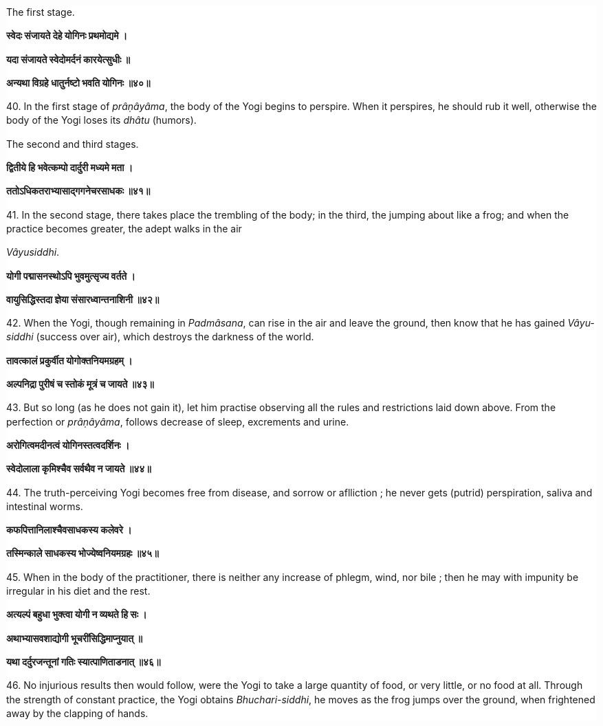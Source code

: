 The first stage.

**स्वेदः संजायते देहे योगिनः प्रथमोद्यमे ।**  

**यदा संजायते स्वेदोमर्दनं कारयेत्सुधीः ॥**  

**अन्यथा विग्रहे धातुर्नष्टो भवति योगिनः ॥४०॥**

40\. In the first stage of *prâṇâyâma*, the body of the Yogi begins to perspire. When it perspires, he should rub it well, otherwise the body of the Yogi loses its *dhâtu* (humors).

The second and third stages.

**द्वितीये हि भवेत्कम्पो दार्दुरी मध्यमे मता ।**  

**ततोऽधिकतराभ्यासाद्गगनेचरसाधकः ॥४१॥**

41\. In the second stage, there takes place the trembling of the body; in the third, the jumping about like a frog; and when the practice becomes greater, the adept walks in the air

                              
*Vâyusiddhi*.

**योगी पद्मासनस्थोऽपि भुवमुत्सृज्य वर्तते ।**  

**वायुसिद्धिस्तदा ज्ञेया संसारध्वान्तनाशिनी ॥४२॥**



42\. When the Yogi, though remaining in *Padmâsana*, can rise in the air and leave the ground, then know that he has gained *Vâyu-siddhi* (success over air), which destroys the darkness of the world.

**तावत्कालं प्रकुर्वीत योगोक्तनियमग्रहम् ।**  

**अल्पनिद्रा पुरीषं च स्तोकं मूत्रं च जायते ॥४३॥**

43\. But so long (as he does not gain it), let him practise observing all the rules and restrictions laid down above. From the perfection or *prâṇâyâma*, follows decrease of sleep, excrements and urine.

**अरोगित्वमदीनत्वं योगिनस्तत्वदर्शिनः ।**  

**स्वेदोलाला कृमिश्चैव सर्वथैव न जायते ॥४४॥**

44\. The truth-perceiving Yogi becomes free from disease, and sorrow or aflliction ; he never gets (putrid) perspiration, saliva and intestinal worms.

**कफपित्तानिलाश्चैवसाधकस्य कलेवरे ।**  

**तस्मिन्काले साधकस्य भोज्येष्वनियमग्रहः ॥४५॥**

45\. When in the body of the practitioner, there is neither any increase of phlegm, wind, nor bile ; then he may with impunity be irregular in his diet and the rest.

**अत्यल्पं बहुधा भुक्त्वा योगी न व्यथते हि सः ।**  

**अथाभ्यासवशाद्योगी भूचरींसिद्धिमाप्नुयात् ॥**  

**यथा दर्दुरजन्तूनां गतिः स्यात्पाणिताडनात् ॥४६॥**

46\. No injurious results then would follow, were the Yogi to take a large quantity of food, or very little, or no food at all. Through the strength of constant practice, the Yogi obtains *Bhuchari-siddhi*, he moves as the frog jumps over the ground, when frightened away by the clapping of hands.

